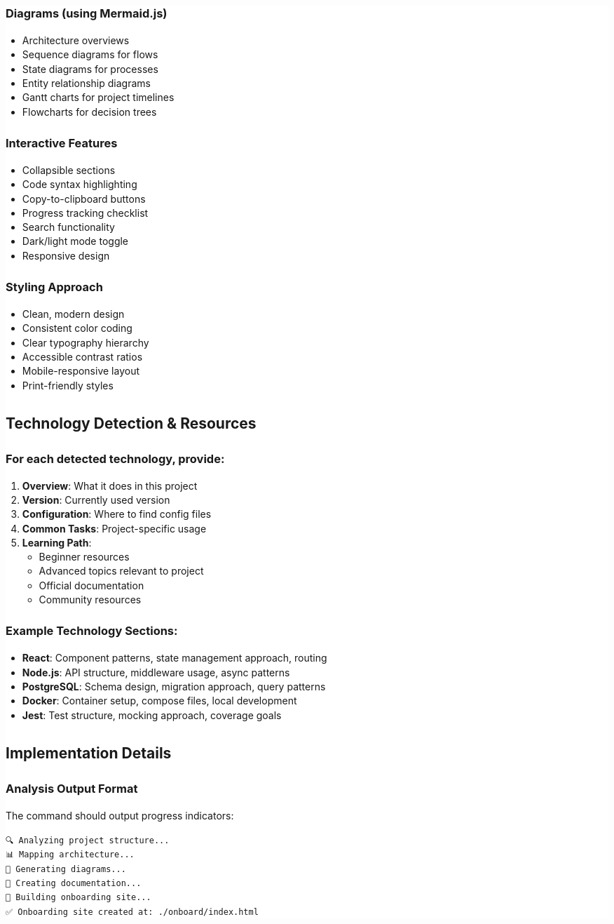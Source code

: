 ### Diagrams (using Mermaid.js)
- Architecture overviews
- Sequence diagrams for flows
- State diagrams for processes
- Entity relationship diagrams
- Gantt charts for project timelines
- Flowcharts for decision trees

### Interactive Features
- Collapsible sections
- Code syntax highlighting
- Copy-to-clipboard buttons
- Progress tracking checklist
- Search functionality
- Dark/light mode toggle
- Responsive design

### Styling Approach
- Clean, modern design
- Consistent color coding
- Clear typography hierarchy
- Accessible contrast ratios
- Mobile-responsive layout
- Print-friendly styles

## Technology Detection & Resources

### For each detected technology, provide:
1. **Overview**: What it does in this project
2. **Version**: Currently used version
3. **Configuration**: Where to find config files
4. **Common Tasks**: Project-specific usage
5. **Learning Path**:
   - Beginner resources
   - Advanced topics relevant to project
   - Official documentation
   - Community resources

### Example Technology Sections:
- **React**: Component patterns, state management approach, routing
- **Node.js**: API structure, middleware usage, async patterns
- **PostgreSQL**: Schema design, migration approach, query patterns
- **Docker**: Container setup, compose files, local development
- **Jest**: Test structure, mocking approach, coverage goals

## Implementation Details

### Analysis Output Format
The command should output progress indicators:
```
🔍 Analyzing project structure...
📊 Mapping architecture...
🎨 Generating diagrams...
📝 Creating documentation...
🎯 Building onboarding site...
✅ Onboarding site created at: ./onboard/index.html
```
